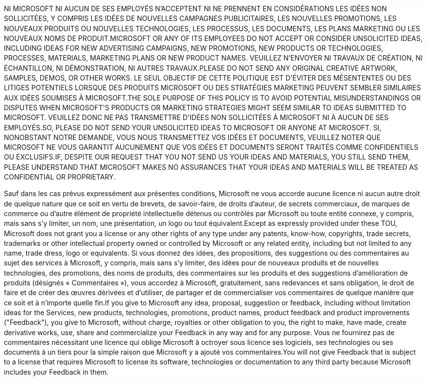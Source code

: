 <span data-ttu-id="0cf4c-243">NI MICROSOFT NI AUCUN DE SES EMPLOYÉS N’ACCEPTENT NI NE PRENNENT EN CONSIDÉRATIONS LES IDÉES NON SOLLICITÉES, Y COMPRIS LES IDÉES DE NOUVELLES CAMPAGNES PUBLICITAIRES, LES NOUVELLES PROMOTIONS, LES NOUVEAUX PRODUITS OU NOUVELLES TECHNOLOGIES, LES PROCESSUS, LES DOCUMENTS, LES PLANS MARKETING OU LES NOUVEAUX NOMS DE PRODUIT.</span><span class="sxs-lookup"><span data-stu-id="0cf4c-243">MICROSOFT OR ANY OF ITS EMPLOYEES DO NOT ACCEPT OR CONSIDER UNSOLICITED IDEAS, INCLUDING IDEAS FOR NEW ADVERTISING CAMPAIGNS, NEW PROMOTIONS, NEW PRODUCTS OR TECHNOLOGIES, PROCESSES, MATERIALS, MARKETING PLANS OR NEW PRODUCT NAMES.</span></span> <span data-ttu-id="0cf4c-244">VEUILLEZ N’ENVOYER NI TRAVAUX DE CRÉATION, NI ÉCHANTILLON, NI DÉMONSTRATION, NI AUTRES TRAVAUX.</span><span class="sxs-lookup"><span data-stu-id="0cf4c-244">PLEASE DO NOT SEND ANY ORIGINAL CREATIVE ARTWORK, SAMPLES, DEMOS, OR OTHER WORKS.</span></span> <span data-ttu-id="0cf4c-245">LE SEUL OBJECTIF DE CETTE POLITIQUE EST D'ÉVITER DES MÉSENTENTES OU DES LITIGES POTENTIELS LORSQUE DES PRODUITS MICROSOFT OU DES STRATÉGIES MARKETING PEUVENT SEMBLER SIMILAIRES AUX IDÉES SOUMISES À MICROSOFT.</span><span class="sxs-lookup"><span data-stu-id="0cf4c-245">THE SOLE PURPOSE OF THIS POLICY IS TO AVOID POTENTIAL MISUNDERSTANDINGS OR DISPUTES WHEN MICROSOFT'S PRODUCTS OR MARKETING STRATEGIES MIGHT SEEM SIMILAR TO IDEAS SUBMITTED TO MICROSOFT.</span></span> <span data-ttu-id="0cf4c-246">VEUILLEZ DONC NE PAS TRANSMETTRE D'IDÉES NON SOLLICITÉES À MICROSOFT NI À AUCUN DE SES EMPLOYÉS.</span><span class="sxs-lookup"><span data-stu-id="0cf4c-246">SO, PLEASE DO NOT SEND YOUR UNSOLICITED IDEAS TO MICROSOFT OR ANYONE AT MICROSOFT.</span></span> <span data-ttu-id="0cf4c-247">SI, NONOBSTANT NOTRE DEMANDE, VOUS NOUS TRANSMETTEZ VOS IDÉES ET DOCUMENTS, VEUILLEZ NOTER QUE MICROSOFT NE VOUS GARANTIT AUCUNEMENT QUE VOS IDÉES ET DOCUMENTS SERONT TRAITÉS COMME CONFIDENTIELS OU EXCLUSIFS.</span><span class="sxs-lookup"><span data-stu-id="0cf4c-247">IF, DESPITE OUR REQUEST THAT YOU NOT SEND US YOUR IDEAS AND MATERIALS, YOU STILL SEND THEM, PLEASE UNDERSTAND THAT MICROSOFT MAKES NO ASSURANCES THAT YOUR IDEAS AND MATERIALS WILL BE TREATED AS CONFIDENTIAL OR PROPRIETARY.</span></span>

<span data-ttu-id="0cf4c-248">Sauf dans les cas prévus expressément aux présentes conditions, Microsoft ne vous accorde aucune licence ni aucun autre droit de quelque nature que ce soit en vertu de brevets, de savoir-faire, de droits d’auteur, de secrets commerciaux, de marques de commerce ou d’autre élément de propriété intellectuelle détenus ou contrôlés par Microsoft ou toute entité connexe, y compris, mais sans s’y limiter, un nom, une présentation, un logo ou tout équivalent.</span><span class="sxs-lookup"><span data-stu-id="0cf4c-248">Except as expressly provided under these TOU, Microsoft does not grant you a license or any other rights of any type under any patents, know-how, copyrights, trade secrets, trademarks or other intellectual property owned or controlled by Microsoft or any related entity, including but not limited to any name, trade dress, logo or equivalents.</span></span> <span data-ttu-id="0cf4c-249">Si vous donnez des idées, des propositions, des suggestions ou des commentaires au sujet des services à Microsoft, y compris, mais sans s’y limiter, des idées pour de nouveaux produits et de nouvelles technologies, des promotions, des noms de produits, des commentaires sur les produits et des suggestions d’amélioration de produits (désignés « Commentaires »), vous accordez à Microsoft, gratuitement, sans redevances et sans obligation, le droit de faire et de créer des œuvres dérivées et d’utiliser, de partager et de commercialiser vos commentaires de quelque manière que ce soit et à n’importe quelle fin.</span><span class="sxs-lookup"><span data-stu-id="0cf4c-249">If you give to Microsoft any idea, proposal, suggestion or feedback, including without limitation ideas for the Services, new products, technologies, promotions, product names, product feedback and product improvements ("Feedback"), you give to Microsoft, without charge, royalties or other obligation to you, the right to make, have made, create derivative works, use, share and commercialize your Feedback in any way and for any purpose.</span></span> <span data-ttu-id="0cf4c-250">Vous ne fournirez pas de commentaires nécessitant une licence qui oblige Microsoft à octroyer sous licence ses logiciels, ses technologies ou ses documents à un tiers pour la simple raison que Microsoft y a ajouté vos commentaires.</span><span class="sxs-lookup"><span data-stu-id="0cf4c-250">You will not give Feedback that is subject to a license that requires Microsoft to license its software, technologies or documentation to any third party because Microsoft includes your Feedback in them.</span></span>